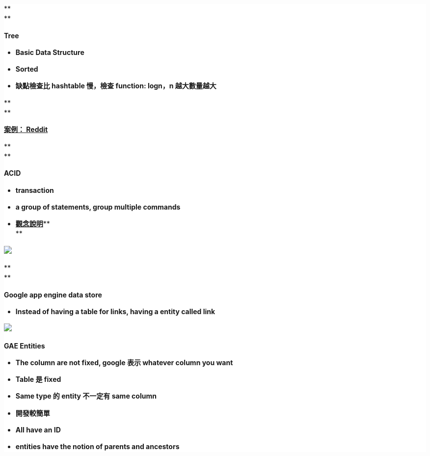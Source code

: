 

**  
**

**Tree**

* **Basic Data Structure**

* **Sorted**

* **缺點檢查比 hashtable 慢，檢查 function: logn，n 越大數量越大**

**  
**

[**案例： Reddit**](https://www.udacity.com/course/viewer#!/c-nd000/l-4195258602/m-48271895)

**  
**

**ACID**

* **transaction**

* **a group of statements, group multiple commands**

* [**觀念說明**](https://www.udacity.com/course/viewer#!/c-nd000/l-4195258602/m-48746017)**  
  **

[![](https://lh4.googleusercontent.com/gTU4ONruAXbcltruXk0lpfB0RS6RN1Y5vyY0N-dQHg2F6FcOQqT3esK7xBUHLfHUHkV0zyGjx6vOlub6gMP-enS6HsRJiZ9mF15VQPZAA6LkyXldxCCr_5YdfeX3Sq3oFKoAaamB)](https://www.udacity.com/course/viewer#!/c-nd000/l-4195258602/m-48746017)

**  
**

**Google app engine data store**

* **Instead of having a table for links, having a entity called link**

![](https://lh6.googleusercontent.com/4WA8Xzc7Zg-YaJu1saO0IQPbydOlE8WhBk4aAmFuSxMJpFyOBsELiK_ygiaWmScW9-eEKl0MhUTpLo02VU7aDiQVnh4krLBH5X2qwECAAK0elCHW8a77D8KGUeMhU8yriHWn42bL)

**GAE Entities**

* **The column are not fixed, google 表示 whatever column you want**

* **Table 是 fixed**

* **Same type 的 entity 不一定有 same column**

* **開發較簡單**

* **All have an ID**

* **entities have the notion of parents and ancestors**



